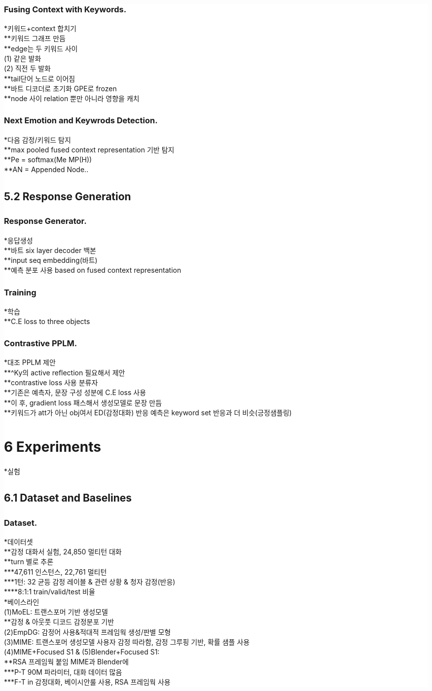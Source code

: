 
### Fusing Context with Keywords.  
*키워드+context 합치기  
**키워드 그래프 만듬  
**edge는 두 키워드 사이  
(1) 같은 발화  
(2) 직전 두 발화  
**tail단어 노드로 이어짐  
**바트 디코더로 초기화 GPE로 frozen  
**node 사이 relation 뿐만 아니라 영향을 캐치  


### Next Emotion and Keywrods Detection.  
*다음 감정/키워드 탐지  
**max pooled fused context representation 기반 탐지  
**Pe = softmax(Me MP(H))  
**AN = Appended Node..  


## 5.2 Response Generation   
### Response Generator.  
*응답생성  
**바트 six layer decoder 백본  
**input seq embedding(바트)  
**예측 분포 사용 based on fused context representation  


### Training  
*학습  
**C.E loss to three objects  


### Contrastive PPLM.  
*대조 PPLM 제안  
**^Ky의 active reflection 필요해서 제안  
**contrastive loss 사용 분류자  
**기존은 예측자, 문장 구성 성분에 C.E loss 사용  
**이 후, gradient loss 패스해서 생성모델로 문장 만듬  
**키워드가 att가 아닌 obj여서 ED(감정대화) 반응 예측은 keyword set 반응과 더 비슷(긍정샘플링)  


# 6 Experiments  
*실험  
## 6.1 Dataset and Baselines  
### Dataset.  
*데이터셋  
**감정 대화서 실험, 24,850 멀티턴 대화  
**turn 별로 추론  
***47,611 인스턴스, 22,761 멀티턴  
***1턴: 32 균등 감정 레이블 & 관련 상황 & 청자 감정(반응)  
****8:1:1 train/valid/test 비율  
*베이스라인  
(1)MoEL: 트랜스포머 기반 생성모델  
**감정 & 아웃풋 디코드 감정분포 기반  
(2)EmpDG: 감정어 사용&적대적 프레임웍 생성/판별 모형  
(3)MIME: 트랜스포머 생성모델 사용자 감정 따라함, 감정 그루핑 기반, 확률 샘플 사용  
(4)MIME+Focused S1 & (5)Blender+Focused S1:  
**RSA 프레임웍 붙임 MIME과 Blender에  
***P-T 90M 파라미터, 대화 데이터 많음  
***F-T in 감정대화, 베이시안룰 사용, RSA 프레임웍 사용  